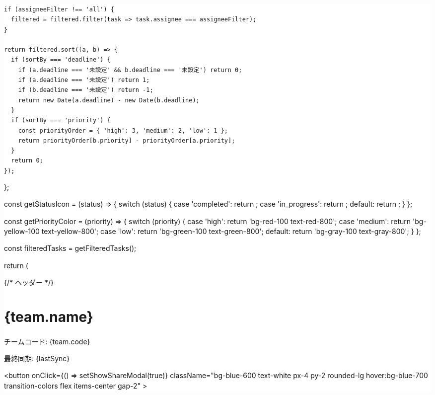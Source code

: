     if (assigneeFilter !== 'all') {
      filtered = filtered.filter(task => task.assignee === assigneeFilter);
    }
    
    return filtered.sort((a, b) => {
      if (sortBy === 'deadline') {
        if (a.deadline === '未設定' && b.deadline === '未設定') return 0;
        if (a.deadline === '未設定') return 1;
        if (b.deadline === '未設定') return -1;
        return new Date(a.deadline) - new Date(b.deadline);
      }
      if (sortBy === 'priority') {
        const priorityOrder = { 'high': 3, 'medium': 2, 'low': 1 };
        return priorityOrder[b.priority] - priorityOrder[a.priority];
      }
      return 0;
    });
  };

  const getStatusIcon = (status) => {
    switch (status) {
      case 'completed':
        return <CheckCircle className="h-5 w-5 text-green-600" />;
      case 'in_progress':
        return <Clock className="h-5 w-5 text-blue-600" />;
      default:
        return <Circle className="h-5 w-5 text-gray-400" />;
    }
  };

  const getPriorityColor = (priority) => {
    switch (priority) {
      case 'high':
        return 'bg-red-100 text-red-800';
      case 'medium':
        return 'bg-yellow-100 text-yellow-800';
      case 'low':
        return 'bg-green-100 text-green-800';
      default:
        return 'bg-gray-100 text-gray-800';
    }
  };

  const filteredTasks = getFilteredTasks();

  return (
    <div className="min-h-screen bg-gray-50 p-4">
      <div className="max-w-7xl mx-auto">
        {/* ヘッダー */}
        <div className="bg-white rounded-lg shadow-sm p-6 mb-6">
          <div className="flex justify-between items-center">
            <div>
              <h1 className="text-2xl font-bold text-gray-800 flex items-center gap-2">
                <Users className="h-8 w-8 text-blue-600" />
                {team.name}
              </h1>
              <p className="text-gray-600">チームコード: {team.code}</p>
              <p className="text-sm text-gray-500">最終同期: {lastSync}</p>
            </div>
            <div className="flex gap-2">
              <button
                onClick={() => setShowShareModal(true)}
                className="bg-blue-600 text-white px-4 py-2 rounded-lg hover:bg-blue-700 transition-colors flex items-center gap-2"
              >
                <Share2 className="h-4 w-4" />